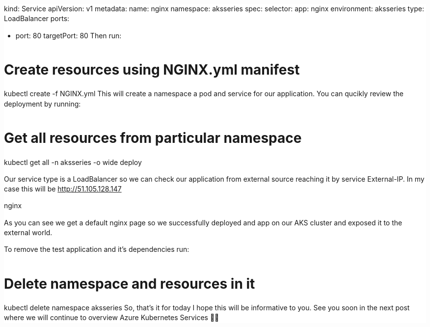 kind: Service
apiVersion: v1
metadata:
  name:  nginx
  namespace: aksseries
spec:
  selector:
    app: nginx
    environment: aksseries
  type:  LoadBalancer
  ports:
  - port:  80
    targetPort:  80
Then run:

# Create resources using NGINX.yml manifest
kubectl create -f NGINX.yml
This will create a namespace a pod and service for our application. You can qucikly review the deployment by running:

# Get all resources from particular namespace 
kubectl get all -n aksseries -o wide
deploy

Our service type is a LoadBalancer so we can check our application from external source reaching it by service External-IP. In my case this will be http://51.105.128.147

nginx

As you can see we get a default nginx page so we successfully deployed and app on our AKS cluster and exposed it to the external world.

To remove the test application and it’s dependencies run:

# Delete namespace and resources in it
kubectl delete namespace aksseries
So, that’s it for today I hope this will be informative to you. See you soon in the next post where we will continue to overview Azure Kubernetes Services 🤜🤛